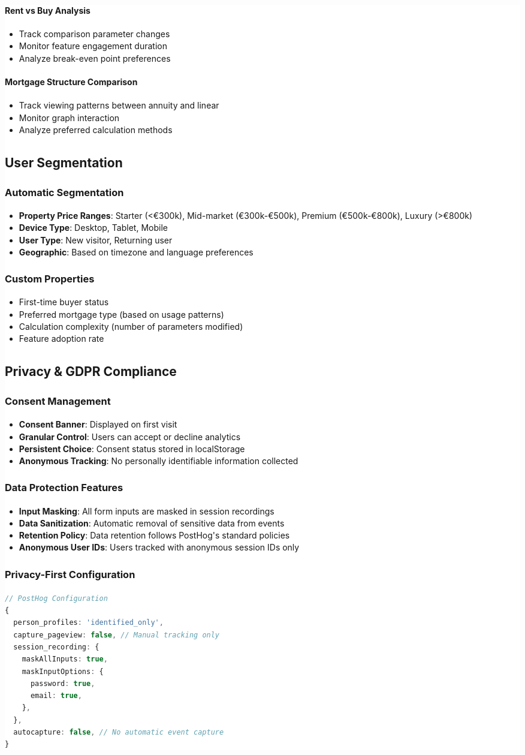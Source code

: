 #### Rent vs Buy Analysis
- Track comparison parameter changes
- Monitor feature engagement duration
- Analyze break-even point preferences

#### Mortgage Structure Comparison
- Track viewing patterns between annuity and linear
- Monitor graph interaction
- Analyze preferred calculation methods

## User Segmentation

### Automatic Segmentation
- **Property Price Ranges**: Starter (<€300k), Mid-market (€300k-€500k), Premium (€500k-€800k), Luxury (>€800k)
- **Device Type**: Desktop, Tablet, Mobile
- **User Type**: New visitor, Returning user
- **Geographic**: Based on timezone and language preferences

### Custom Properties
- First-time buyer status
- Preferred mortgage type (based on usage patterns)
- Calculation complexity (number of parameters modified)
- Feature adoption rate

## Privacy & GDPR Compliance

### Consent Management
- **Consent Banner**: Displayed on first visit
- **Granular Control**: Users can accept or decline analytics
- **Persistent Choice**: Consent status stored in localStorage
- **Anonymous Tracking**: No personally identifiable information collected

### Data Protection Features
- **Input Masking**: All form inputs are masked in session recordings
- **Data Sanitization**: Automatic removal of sensitive data from events
- **Retention Policy**: Data retention follows PostHog's standard policies
- **Anonymous User IDs**: Users tracked with anonymous session IDs only

### Privacy-First Configuration
```typescript
// PostHog Configuration
{
  person_profiles: 'identified_only',
  capture_pageview: false, // Manual tracking only
  session_recording: {
    maskAllInputs: true,
    maskInputOptions: {
      password: true,
      email: true,
    },
  },
  autocapture: false, // No automatic event capture
}
```
